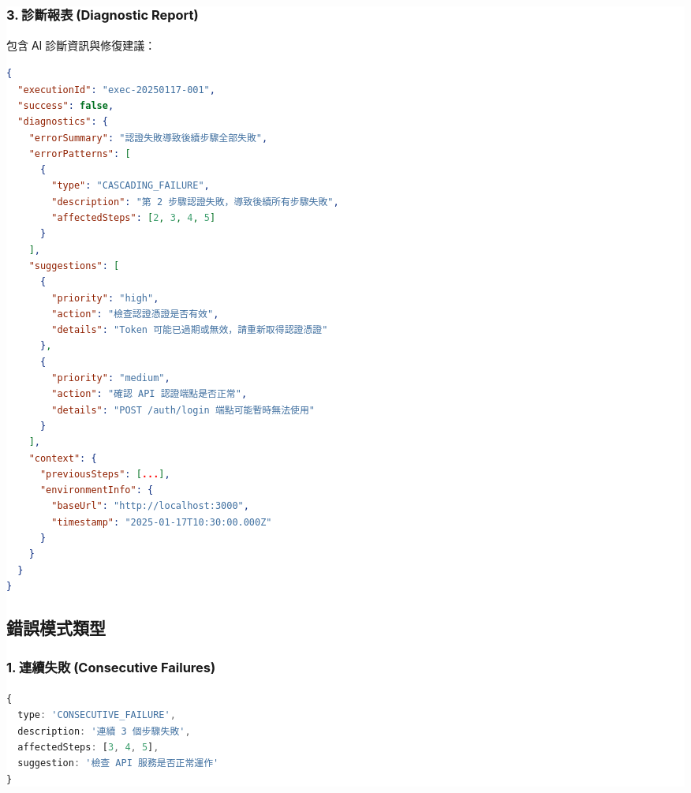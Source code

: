 ### 3. 診斷報表 (Diagnostic Report)

包含 AI 診斷資訊與修復建議：

```json
{
  "executionId": "exec-20250117-001",
  "success": false,
  "diagnostics": {
    "errorSummary": "認證失敗導致後續步驟全部失敗",
    "errorPatterns": [
      {
        "type": "CASCADING_FAILURE",
        "description": "第 2 步驟認證失敗，導致後續所有步驟失敗",
        "affectedSteps": [2, 3, 4, 5]
      }
    ],
    "suggestions": [
      {
        "priority": "high",
        "action": "檢查認證憑證是否有效",
        "details": "Token 可能已過期或無效，請重新取得認證憑證"
      },
      {
        "priority": "medium",
        "action": "確認 API 認證端點是否正常",
        "details": "POST /auth/login 端點可能暫時無法使用"
      }
    ],
    "context": {
      "previousSteps": [...],
      "environmentInfo": {
        "baseUrl": "http://localhost:3000",
        "timestamp": "2025-01-17T10:30:00.000Z"
      }
    }
  }
}
```

## 錯誤模式類型

### 1. 連續失敗 (Consecutive Failures)
```typescript
{
  type: 'CONSECUTIVE_FAILURE',
  description: '連續 3 個步驟失敗',
  affectedSteps: [3, 4, 5],
  suggestion: '檢查 API 服務是否正常運作'
}
```
